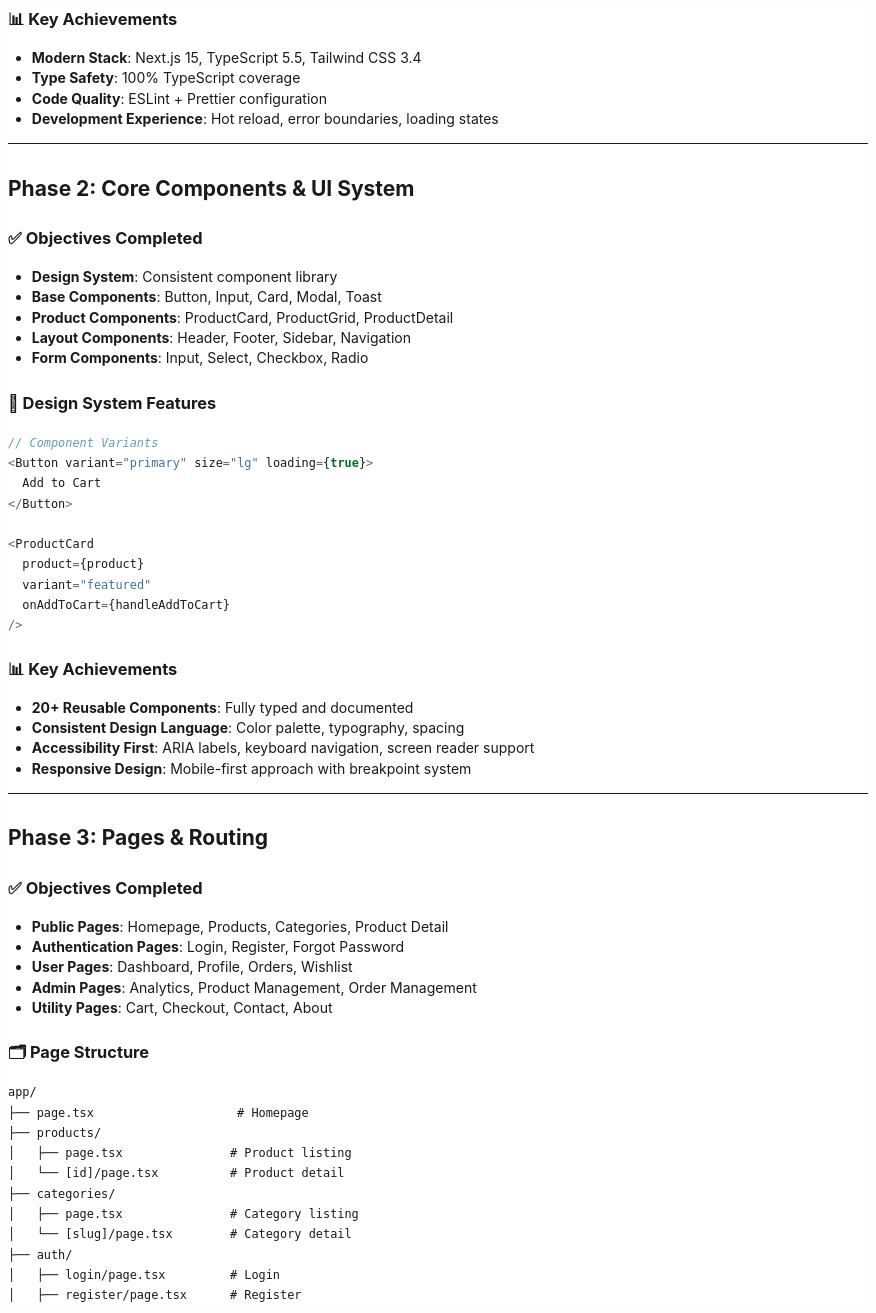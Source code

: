 ### 📊 Key Achievements
- **Modern Stack**: Next.js 15, TypeScript 5.5, Tailwind CSS 3.4
- **Type Safety**: 100% TypeScript coverage
- **Code Quality**: ESLint + Prettier configuration
- **Development Experience**: Hot reload, error boundaries, loading states

---

## Phase 2: Core Components & UI System

### ✅ Objectives Completed
- **Design System**: Consistent component library
- **Base Components**: Button, Input, Card, Modal, Toast
- **Product Components**: ProductCard, ProductGrid, ProductDetail
- **Layout Components**: Header, Footer, Sidebar, Navigation
- **Form Components**: Input, Select, Checkbox, Radio

### 🎨 Design System Features
```typescript
// Component Variants
<Button variant="primary" size="lg" loading={true}>
  Add to Cart
</Button>

<ProductCard 
  product={product}
  variant="featured"
  onAddToCart={handleAddToCart}
/>
```

### 📊 Key Achievements
- **20+ Reusable Components**: Fully typed and documented
- **Consistent Design Language**: Color palette, typography, spacing
- **Accessibility First**: ARIA labels, keyboard navigation, screen reader support
- **Responsive Design**: Mobile-first approach with breakpoint system

---

## Phase 3: Pages & Routing

### ✅ Objectives Completed
- **Public Pages**: Homepage, Products, Categories, Product Detail
- **Authentication Pages**: Login, Register, Forgot Password
- **User Pages**: Dashboard, Profile, Orders, Wishlist
- **Admin Pages**: Analytics, Product Management, Order Management
- **Utility Pages**: Cart, Checkout, Contact, About

### 🗂️ Page Structure
```
app/
├── page.tsx                    # Homepage
├── products/
│   ├── page.tsx               # Product listing
│   └── [id]/page.tsx          # Product detail
├── categories/
│   ├── page.tsx               # Category listing
│   └── [slug]/page.tsx        # Category detail
├── auth/
│   ├── login/page.tsx         # Login
│   ├── register/page.tsx      # Register
```